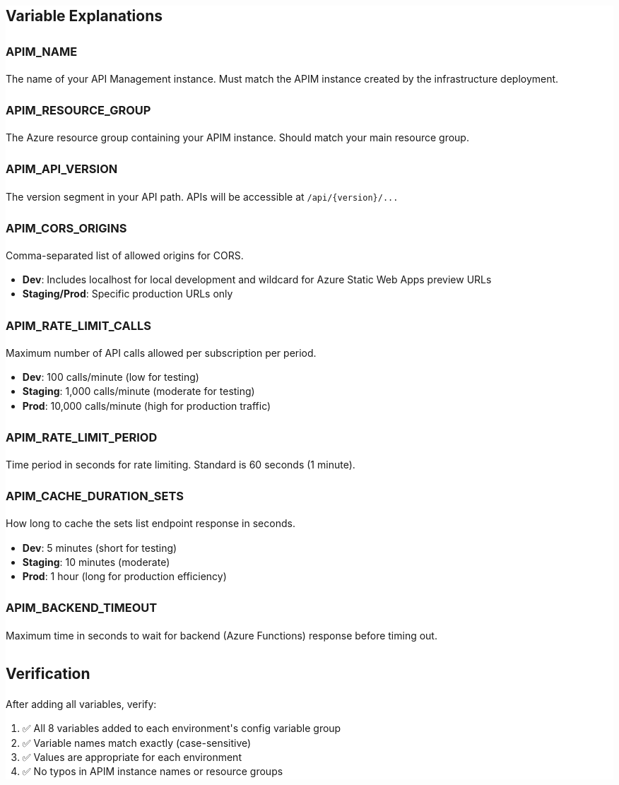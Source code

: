 ## Variable Explanations

### APIM_NAME

The name of your API Management instance. Must match the APIM instance created by the infrastructure deployment.

### APIM_RESOURCE_GROUP

The Azure resource group containing your APIM instance. Should match your main resource group.

### APIM_API_VERSION

The version segment in your API path. APIs will be accessible at `/api/{version}/...`

### APIM_CORS_ORIGINS

Comma-separated list of allowed origins for CORS.

- **Dev**: Includes localhost for local development and wildcard for Azure Static Web Apps preview URLs
- **Staging/Prod**: Specific production URLs only

### APIM_RATE_LIMIT_CALLS

Maximum number of API calls allowed per subscription per period.

- **Dev**: 100 calls/minute (low for testing)
- **Staging**: 1,000 calls/minute (moderate for testing)
- **Prod**: 10,000 calls/minute (high for production traffic)

### APIM_RATE_LIMIT_PERIOD

Time period in seconds for rate limiting. Standard is 60 seconds (1 minute).

### APIM_CACHE_DURATION_SETS

How long to cache the sets list endpoint response in seconds.

- **Dev**: 5 minutes (short for testing)
- **Staging**: 10 minutes (moderate)
- **Prod**: 1 hour (long for production efficiency)

### APIM_BACKEND_TIMEOUT

Maximum time in seconds to wait for backend (Azure Functions) response before timing out.

## Verification

After adding all variables, verify:

1. ✅ All 8 variables added to each environment's config variable group
2. ✅ Variable names match exactly (case-sensitive)
3. ✅ Values are appropriate for each environment
4. ✅ No typos in APIM instance names or resource groups
